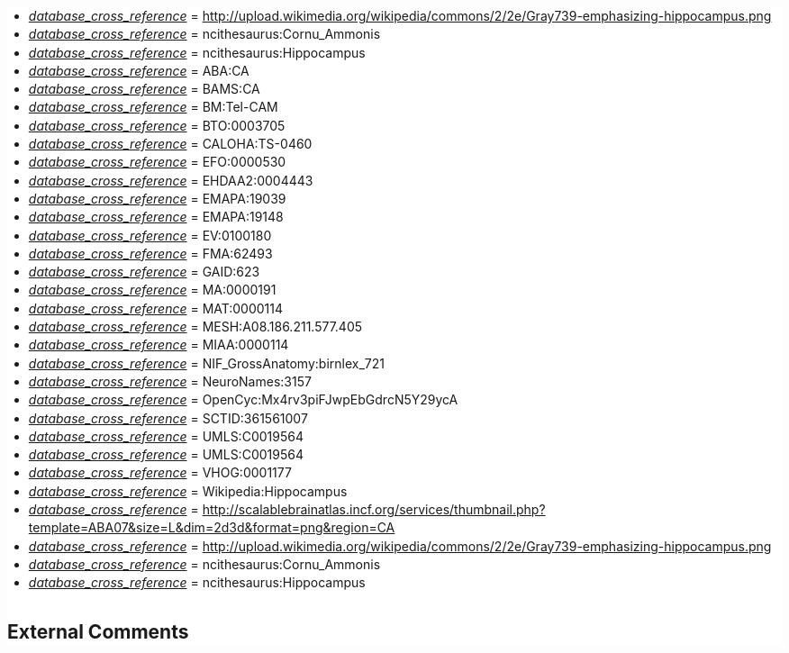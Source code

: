  * *[database_cross_reference](../../ef/oboInOwl#hasDbXref.md)* = http://upload.wikimedia.org/wikipedia/commons/2/2e/Gray739-emphasizing-hippocampus.png
 * *[database_cross_reference](../../ef/oboInOwl#hasDbXref.md)* = ncithesaurus:Cornu_Ammonis
 * *[database_cross_reference](../../ef/oboInOwl#hasDbXref.md)* = ncithesaurus:Hippocampus
 * *[database_cross_reference](../../ef/oboInOwl#hasDbXref.md)* = ABA:CA
 * *[database_cross_reference](../../ef/oboInOwl#hasDbXref.md)* = BAMS:CA
 * *[database_cross_reference](../../ef/oboInOwl#hasDbXref.md)* = BM:Tel-CAM
 * *[database_cross_reference](../../ef/oboInOwl#hasDbXref.md)* = BTO:0003705
 * *[database_cross_reference](../../ef/oboInOwl#hasDbXref.md)* = CALOHA:TS-0460
 * *[database_cross_reference](../../ef/oboInOwl#hasDbXref.md)* = EFO:0000530
 * *[database_cross_reference](../../ef/oboInOwl#hasDbXref.md)* = EHDAA2:0004443
 * *[database_cross_reference](../../ef/oboInOwl#hasDbXref.md)* = EMAPA:19039
 * *[database_cross_reference](../../ef/oboInOwl#hasDbXref.md)* = EMAPA:19148
 * *[database_cross_reference](../../ef/oboInOwl#hasDbXref.md)* = EV:0100180
 * *[database_cross_reference](../../ef/oboInOwl#hasDbXref.md)* = FMA:62493
 * *[database_cross_reference](../../ef/oboInOwl#hasDbXref.md)* = GAID:623
 * *[database_cross_reference](../../ef/oboInOwl#hasDbXref.md)* = MA:0000191
 * *[database_cross_reference](../../ef/oboInOwl#hasDbXref.md)* = MAT:0000114
 * *[database_cross_reference](../../ef/oboInOwl#hasDbXref.md)* = MESH:A08.186.211.577.405
 * *[database_cross_reference](../../ef/oboInOwl#hasDbXref.md)* = MIAA:0000114
 * *[database_cross_reference](../../ef/oboInOwl#hasDbXref.md)* = NIF_GrossAnatomy:birnlex_721
 * *[database_cross_reference](../../ef/oboInOwl#hasDbXref.md)* = NeuroNames:3157
 * *[database_cross_reference](../../ef/oboInOwl#hasDbXref.md)* = OpenCyc:Mx4rv3piFJwpEbGdrcN5Y29ycA
 * *[database_cross_reference](../../ef/oboInOwl#hasDbXref.md)* = SCTID:361561007
 * *[database_cross_reference](../../ef/oboInOwl#hasDbXref.md)* = UMLS:C0019564
 * *[database_cross_reference](../../ef/oboInOwl#hasDbXref.md)* = UMLS:C0019564
 * *[database_cross_reference](../../ef/oboInOwl#hasDbXref.md)* = VHOG:0001177
 * *[database_cross_reference](../../ef/oboInOwl#hasDbXref.md)* = Wikipedia:Hippocampus
 * *[database_cross_reference](../../ef/oboInOwl#hasDbXref.md)* = http://scalablebrainatlas.incf.org/services/thumbnail.php?template=ABA07&size=L&dim=2d3d&format=png&region=CA
 * *[database_cross_reference](../../ef/oboInOwl#hasDbXref.md)* = http://upload.wikimedia.org/wikipedia/commons/2/2e/Gray739-emphasizing-hippocampus.png
 * *[database_cross_reference](../../ef/oboInOwl#hasDbXref.md)* = ncithesaurus:Cornu_Ammonis
 * *[database_cross_reference](../../ef/oboInOwl#hasDbXref.md)* = ncithesaurus:Hippocampus

## External Comments

